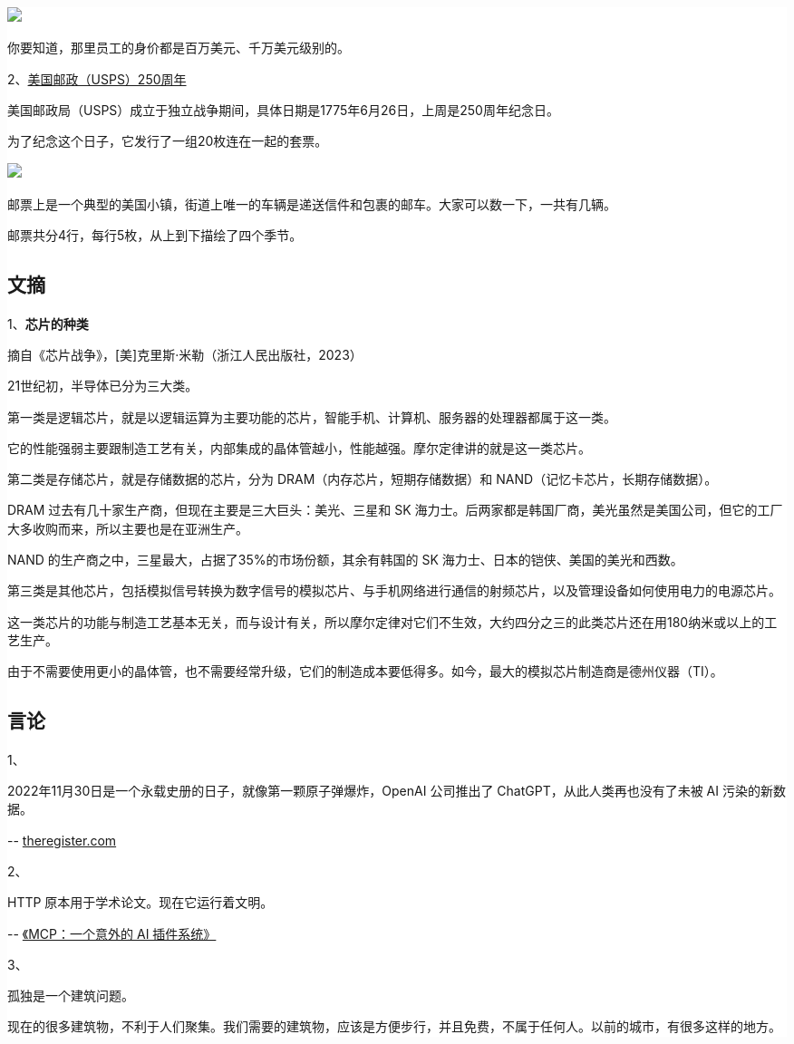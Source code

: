 ![](https://cdn.beekka.com/blogimg/asset/202507/bg2025070306.webp)

你要知道，那里员工的身价都是百万美元、千万美元级别的。

2、[美国邮政（USPS）250周年](https://kottke.org/25/06/chris-ware-creates-stamps-for-usps)

美国邮政局（USPS）成立于独立战争期间，具体日期是1775年6月26日，上周是250周年纪念日。

为了纪念这个日子，它发行了一组20枚连在一起的套票。

![](https://cdn.beekka.com/blogimg/asset/202506/bg2025062801.webp)

邮票上是一个典型的美国小镇，街道上唯一的车辆是递送信件和包裹的邮车。大家可以数一下，一共有几辆。

邮票共分4行，每行5枚，从上到下描绘了四个季节。

## 文摘

1、**芯片的种类**

摘自《芯片战争》，[美]克里斯·米勒（浙江人民出版社，2023）

21世纪初，半导体已分为三大类。

第一类是逻辑芯片，就是以逻辑运算为主要功能的芯片，智能手机、计算机、服务器的处理器都属于这一类。

它的性能强弱主要跟制造工艺有关，内部集成的晶体管越小，性能越强。摩尔定律讲的就是这一类芯片。

第二类是存储芯片，就是存储数据的芯片，分为 DRAM（内存芯片，短期存储数据）和 NAND（记忆卡芯片，长期存储数据）。

DRAM 过去有几十家生产商，但现在主要是三大巨头：美光、三星和 SK 海力士。后两家都是韩国厂商，美光虽然是美国公司，但它的工厂大多收购而来，所以主要也是在亚洲生产。

NAND 的生产商之中，三星最大，占据了35%的市场份额，其余有韩国的 SK 海力士、日本的铠侠、美国的美光和西数。

第三类是其他芯片，包括模拟信号转换为数字信号的模拟芯片、与手机网络进行通信的射频芯片，以及管理设备如何使用电力的电源芯片。

这一类芯片的功能与制造工艺基本无关，而与设计有关，所以摩尔定律对它们不生效，大约四分之三的此类芯片还在用180纳米或以上的工艺生产。

由于不需要使用更小的晶体管，也不需要经常升级，它们的制造成本要低得多。如今，最大的模拟芯片制造商是德州仪器（TI）。

## 言论

1、

2022年11月30日是一个永载史册的日子，就像第一颗原子弹爆炸，OpenAI 公司推出了 ChatGPT，从此人类再也没有了未被 AI 污染的新数据。

-- [theregister.com](https://www.theregister.com/2025/06/15/ai_model_collapse_pollution/)

2、

HTTP 原本用于学术论文。现在它运行着文明。

-- [《MCP：一个意外的 AI 插件系统》](https://worksonmymachine.substack.com/p/mcp-an-accidentally-universal-plugin)

3、

孤独是一个建筑问题。

现在的很多建筑物，不利于人们聚集。我们需要的建筑物，应该是方便步行，并且免费，不属于任何人。以前的城市，有很多这样的地方。

